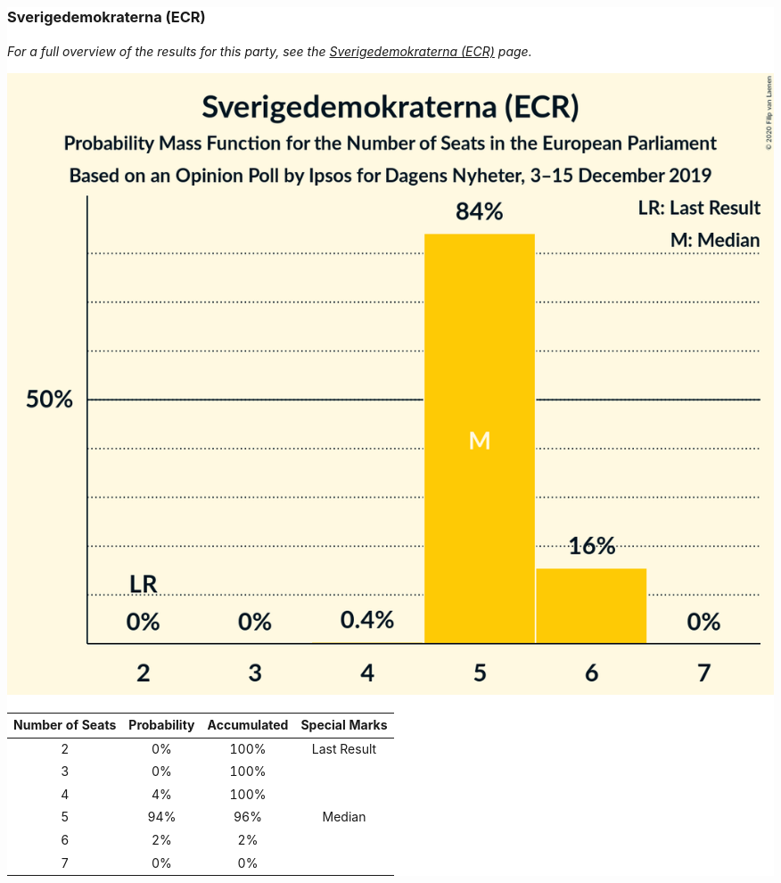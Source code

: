 ### Sverigedemokraterna (ECR)

*For a full overview of the results for this party, see the [Sverigedemokraterna (ECR)](party-sverigedemokraternaecr.html) page.*

![Graph with seats probability mass function not yet produced](2019-12-15-Ipsos-seats-pmf-sverigedemokraternaecr.png "Seats Probability Mass Function")

| Number of Seats | Probability | Accumulated | Special Marks |
|:---------------:|:-----------:|:-----------:|:-------------:|
| 2 | 0% | 100% | Last Result |
| 3 | 0% | 100% |  |
| 4 | 4% | 100% |  |
| 5 | 94% | 96% | Median |
| 6 | 2% | 2% |  |
| 7 | 0% | 0% |  |
